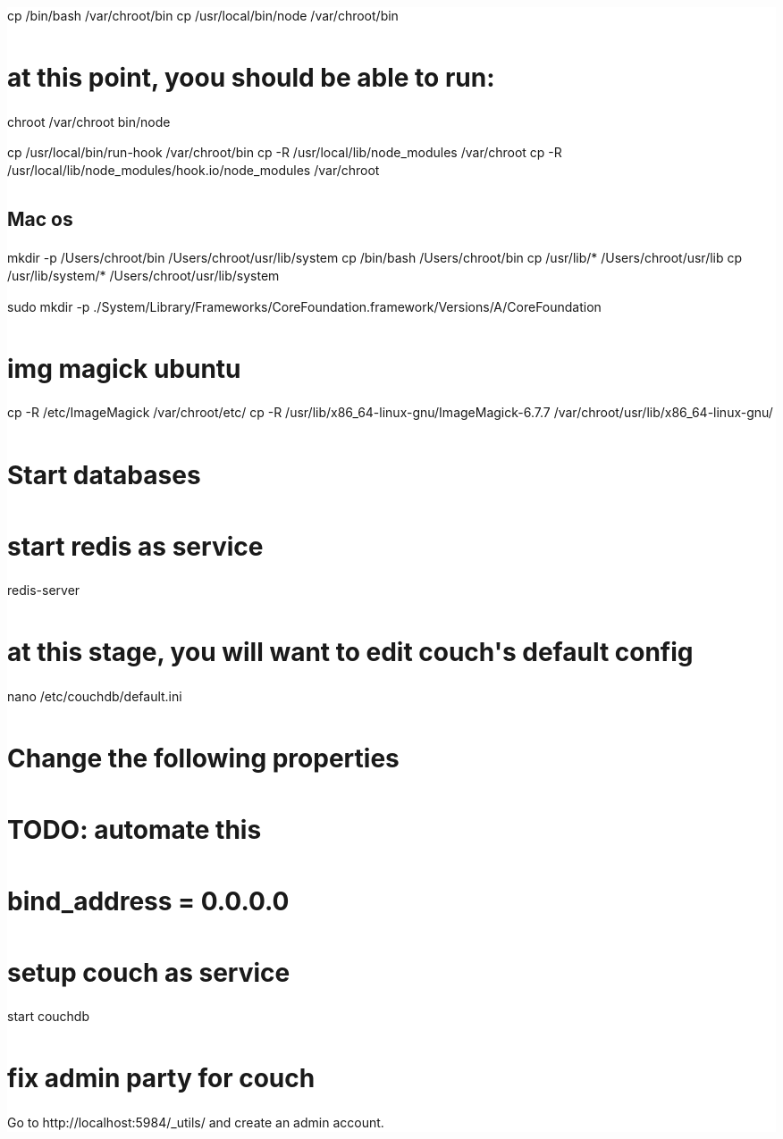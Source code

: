 cp /bin/bash /var/chroot/bin
cp /usr/local/bin/node /var/chroot/bin

# at this point, yoou should be able to run:

  chroot /var/chroot bin/node

  cp /usr/local/bin/run-hook /var/chroot/bin
  cp -R /usr/local/lib/node_modules /var/chroot
  cp -R /usr/local/lib/node_modules/hook.io/node_modules /var/chroot

## Mac os

mkdir -p /Users/chroot/bin /Users/chroot/usr/lib/system
cp /bin/bash /Users/chroot/bin
cp /usr/lib/* /Users/chroot/usr/lib
cp /usr/lib/system/* /Users/chroot/usr/lib/system

sudo mkdir -p ./System/Library/Frameworks/CoreFoundation.framework/Versions/A/CoreFoundation


# img magick ubuntu 

cp -R /etc/ImageMagick /var/chroot/etc/
cp -R /usr/lib/x86_64-linux-gnu/ImageMagick-6.7.7 /var/chroot/usr/lib/x86_64-linux-gnu/

# Start databases

# start redis as service
redis-server

# at this stage, you will want to edit couch's default config
nano /etc/couchdb/default.ini
# Change the following properties
# TODO: automate this
 # bind_address = 0.0.0.0

# setup couch as service
start couchdb

# fix admin party for couch
Go to http://localhost:5984/_utils/ and create an admin account.
